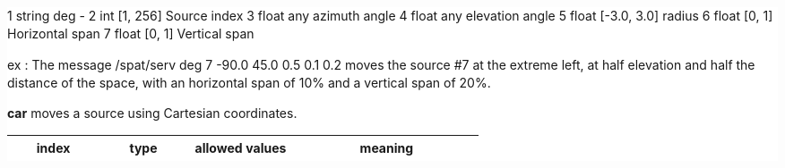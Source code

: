 <tr class="odd">
<td>1</td>
<td>string</td>
<td>deg</td>
<td>-</td>
</tr>
<tr class="even">
<td>2</td>
<td>int</td>
<td>[1, 256]</td>
<td>Source index</td>
</tr>
<tr class="odd">
<td>3</td>
<td>float</td>
<td>any</td>
<td>azimuth angle</td>
</tr>
<tr class="even">
<td>4</td>
<td>float</td>
<td>any</td>
<td>elevation angle</td>
</tr>
<tr class="odd">
<td>5</td>
<td>float</td>
<td>[-3.0, 3.0]</td>
<td>radius</td>
</tr>
<tr class="even">
<td>6</td>
<td>float</td>
<td>[0, 1]</td>
<td>Horizontal span</td>
</tr>
<tr class="odd">
<td>7</td>
<td>float</td>
<td>[0, 1]</td>
<td>Vertical span</td>
</tr>
</tbody>
</table>

ex : The message /spat/serv deg 7 -90.0 45.0 0.5 0.1 0.2 moves the
source \#7 at the extreme left, at half elevation and half the distance
of the space, with an horizontal span of 10% and a vertical span of 20%.

**car** moves a source using Cartesian coordinates.

<table>
<colgroup>
<col style="width: 19%" />
<col style="width: 18%" />
<col style="width: 22%" />
<col style="width: 38%" />
</colgroup>
<thead>
<tr class="header">
<th><strong>index</strong></th>
<th><strong>type</strong></th>
<th><strong>allowed values</strong></th>
<th><strong>meaning</strong></th>
</tr>